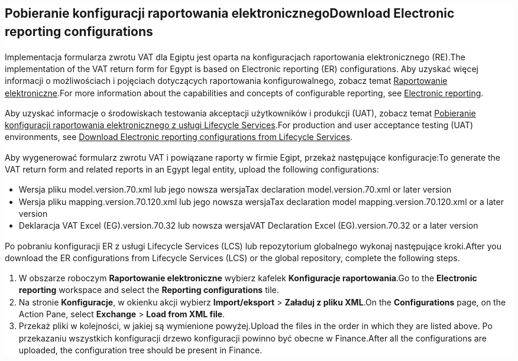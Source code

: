 ## <a name="download-electronic-reporting-configurations"></a><span data-ttu-id="4760a-122">Pobieranie konfiguracji raportowania elektronicznego</span><span class="sxs-lookup"><span data-stu-id="4760a-122">Download Electronic reporting configurations</span></span>

<span data-ttu-id="4760a-123">Implementacja formularza zwrotu VAT dla Egiptu jest oparta na konfiguracjach raportowania elektronicznego (RE).</span><span class="sxs-lookup"><span data-stu-id="4760a-123">The implementation of the VAT return form for Egypt is based on Electronic reporting (ER) configurations.</span></span> <span data-ttu-id="4760a-124">Aby uzyskać więcej informacji o możliwościach i pojęciach dotyczących raportowania konfigurowalnego, zobacz temat [Raportowanie elektroniczne](../../fin-ops-core/dev-itpro/analytics/general-electronic-reporting.md).</span><span class="sxs-lookup"><span data-stu-id="4760a-124">For more information about the capabilities and concepts of configurable reporting, see [Electronic reporting](../../fin-ops-core/dev-itpro/analytics/general-electronic-reporting.md).</span></span>

<span data-ttu-id="4760a-125">Aby uzyskać informacje o środowiskach testowania akceptacji użytkowników i produkcji (UAT), zobacz temat [Pobieranie konfiguracji raportowania elektronicznego z usługi Lifecycle Services](../../fin-ops-core/dev-itpro/analytics/download-electronic-reporting-configuration-lcs.md).</span><span class="sxs-lookup"><span data-stu-id="4760a-125">For production and user acceptance testing (UAT) environments, see [Download Electronic reporting configurations from Lifecycle Services](../../fin-ops-core/dev-itpro/analytics/download-electronic-reporting-configuration-lcs.md).</span></span>

<span data-ttu-id="4760a-126">Aby wygenerować formularz zwrotu VAT i powiązane raporty w firmie Egipt, przekaż następujące konfiguracje:</span><span class="sxs-lookup"><span data-stu-id="4760a-126">To generate the VAT return form and related reports in an Egypt legal entity, upload the following configurations:</span></span>

- <span data-ttu-id="4760a-127">Wersja pliku model.version.70.xml lub jego nowsza wersja</span><span class="sxs-lookup"><span data-stu-id="4760a-127">Tax declaration model.version.70.xml or later version</span></span>
- <span data-ttu-id="4760a-128">Wersja pliku mapping.version.70.120.xml lub jego nowsza wersja</span><span class="sxs-lookup"><span data-stu-id="4760a-128">Tax declaration model mapping.version.70.120.xml or a later version</span></span>
- <span data-ttu-id="4760a-129">Deklaracja VAT Excel (EG).version.70.32 lub nowsza wersja</span><span class="sxs-lookup"><span data-stu-id="4760a-129">VAT Declaration Excel (EG).version.70.32  or a later version</span></span>

<span data-ttu-id="4760a-130">Po pobraniu konfiguracji ER z usługi Lifecycle Services (LCS) lub repozytorium globalnego wykonaj następujące kroki.</span><span class="sxs-lookup"><span data-stu-id="4760a-130">After you download the ER configurations from Lifecycle Services (LCS) or the global repository, complete the following steps.</span></span>

1. <span data-ttu-id="4760a-131">W obszarze roboczym **Raportowanie elektroniczne** wybierz kafelek **Konfiguracje raportowania**.</span><span class="sxs-lookup"><span data-stu-id="4760a-131">Go to the **Electronic reporting** workspace and select the **Reporting configurations** tile.</span></span>
1. <span data-ttu-id="4760a-132">Na stronie **Konfiguracje**, w okienku akcji wybierz **Import/eksport** > **Załaduj z pliku XML**.</span><span class="sxs-lookup"><span data-stu-id="4760a-132">On the **Configurations** page, on the Action Pane, select **Exchange** > **Load from XML file**.</span></span>
1. <span data-ttu-id="4760a-133">Przekaż pliki w kolejności, w jakiej są wymienione powyżej.</span><span class="sxs-lookup"><span data-stu-id="4760a-133">Upload the files in the order in which they are listed above.</span></span> <span data-ttu-id="4760a-134">Po przekazaniu wszystkich konfiguracji drzewo konfiguracji powinno być obecne w Finance.</span><span class="sxs-lookup"><span data-stu-id="4760a-134">After all the configurations are uploaded, the configuration tree should be present in Finance.</span></span>
